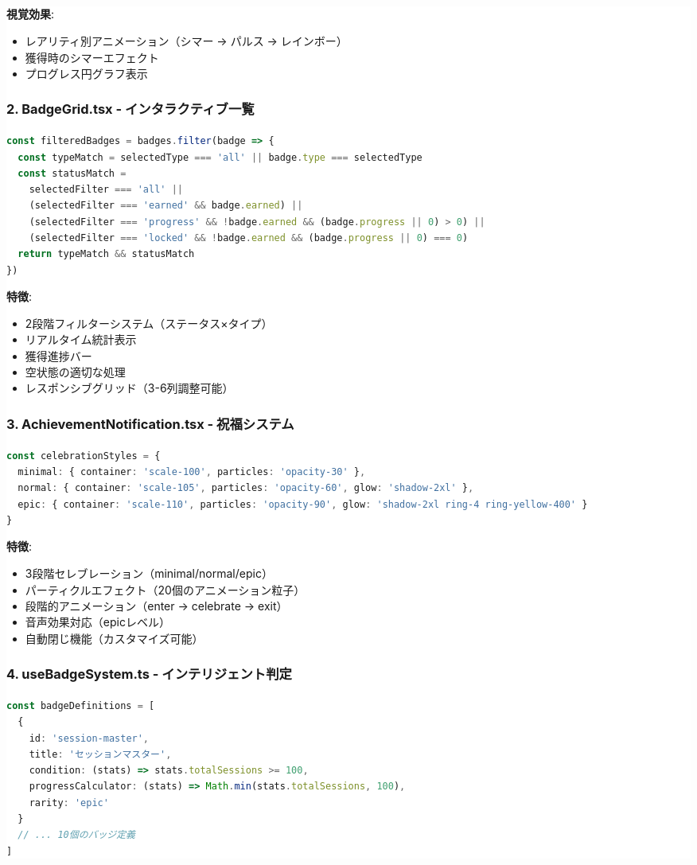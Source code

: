 **視覚効果**:
- レアリティ別アニメーション（シマー → パルス → レインボー）
- 獲得時のシマーエフェクト
- プログレス円グラフ表示

### **2. BadgeGrid.tsx - インタラクティブ一覧**
```typescript
const filteredBadges = badges.filter(badge => {
  const typeMatch = selectedType === 'all' || badge.type === selectedType
  const statusMatch = 
    selectedFilter === 'all' ||
    (selectedFilter === 'earned' && badge.earned) ||
    (selectedFilter === 'progress' && !badge.earned && (badge.progress || 0) > 0) ||
    (selectedFilter === 'locked' && !badge.earned && (badge.progress || 0) === 0)
  return typeMatch && statusMatch
})
```

**特徴**:
- 2段階フィルターシステム（ステータス×タイプ）
- リアルタイム統計表示
- 獲得進捗バー
- 空状態の適切な処理
- レスポンシブグリッド（3-6列調整可能）

### **3. AchievementNotification.tsx - 祝福システム**
```typescript
const celebrationStyles = {
  minimal: { container: 'scale-100', particles: 'opacity-30' },
  normal: { container: 'scale-105', particles: 'opacity-60', glow: 'shadow-2xl' },
  epic: { container: 'scale-110', particles: 'opacity-90', glow: 'shadow-2xl ring-4 ring-yellow-400' }
}
```

**特徴**:
- 3段階セレブレーション（minimal/normal/epic）
- パーティクルエフェクト（20個のアニメーション粒子）
- 段階的アニメーション（enter → celebrate → exit）
- 音声効果対応（epicレベル）
- 自動閉じ機能（カスタマイズ可能）

### **4. useBadgeSystem.ts - インテリジェント判定**
```typescript
const badgeDefinitions = [
  {
    id: 'session-master',
    title: 'セッションマスター',
    condition: (stats) => stats.totalSessions >= 100,
    progressCalculator: (stats) => Math.min(stats.totalSessions, 100),
    rarity: 'epic'
  }
  // ... 10個のバッジ定義
]
```
